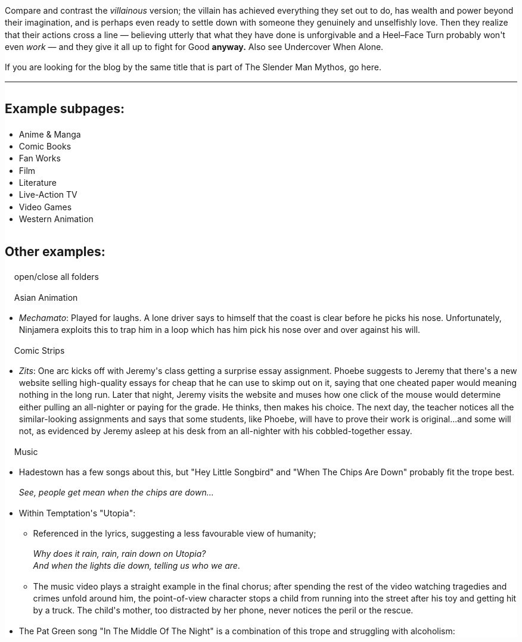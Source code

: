 Compare and contrast the _villainous_ version; the villain has achieved everything they set out to do, has wealth and power beyond their imagination, and is perhaps even ready to settle down with someone they genuinely and unselfishly love. Then they realize that their actions cross a line — believing utterly that what they have done is unforgivable and a Heel–Face Turn probably won't even _work_ — and they give it all up to fight for Good **anyway.** Also see Undercover When Alone.

If you are looking for the blog by the same title that is part of The Slender Man Mythos, go here.

___

## Example subpages:

-   Anime & Manga
-   Comic Books
-   Fan Works
-   Film
-   Literature
-   Live-Action TV
-   Video Games
-   Western Animation

## Other examples:

    open/close all folders 

    Asian Animation 

-   _Mechamato_: Played for laughs. A lone driver says to himself that the coast is clear before he picks his nose. Unfortunately, Ninjamera exploits this to trap him in a loop which has him pick his nose over and over against his will.

    Comic Strips 

-   _Zits_: One arc kicks off with Jeremy's class getting a surprise essay assignment. Phoebe suggests to Jeremy that there's a new website selling high-quality essays for cheap that he can use to skimp out on it, saying that one cheated paper would meaning nothing in the long run. Later that night, Jeremy visits the website and muses how one click of the mouse would determine either pulling an all-nighter or paying for the grade. He thinks, then makes his choice. The next day, the teacher notices all the similar-looking assignments and says that some students, like Phoebe, will have to prove their work is original...and some will not, as evidenced by Jeremy asleep at his desk from an all-nighter with his cobbled-together essay.

    Music 

-   Hadestown has a few songs about this, but "Hey Little Songbird" and "When The Chips Are Down" probably fit the trope best.
    
    _See, people get mean when the chips are down..._
    
-   Within Temptation's "Utopia":
    -   Referenced in the lyrics, suggesting a less favourable view of humanity;
        
        _Why does it rain, rain, rain down on Utopia?_  
        _And when the lights die down, telling us who we are_.
        
    -   The music video plays a straight example in the final chorus; after spending the rest of the video watching tragedies and crimes unfold around him, the point-of-view character stops a child from running into the street after his toy and getting hit by a truck. The child's mother, too distracted by her phone, never notices the peril or the rescue.
-   The Pat Green song "In The Middle Of The Night" is a combination of this trope and struggling with alcoholism:
    